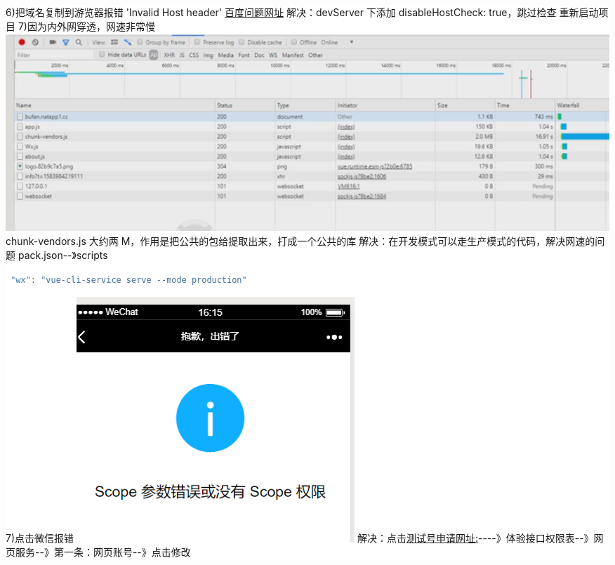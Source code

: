 6)把域名复制到游览器报错
'Invalid Host header'
[百度问题网址](https://blog.csdn.net/Cookysurongbin/article/details/86077241)
解决：devServer 下添加 disableHostCheck: true，跳过检查 重新启动项目 7)因为内外网穿透，网速非常慢
![](./img/41.PNG)
chunk-vendors.js 大约两 M，作用是把公共的包给提取出来，打成一个公共的库
解决：在开发模式可以走生产模式的代码，解决网速的问题 pack.json--》scripts

```js
 "wx": "vue-cli-service serve --mode production"
```

7)点击微信报错
![](./img/43.PNG)
解决：点击[测试号申请网址:](https://mp.weixin.qq.com/debug/cgi-bin/sandbox?t=sandbox/login)----》体验接口权限表--》网页服务--》第一条：网页账号--》点击修改
